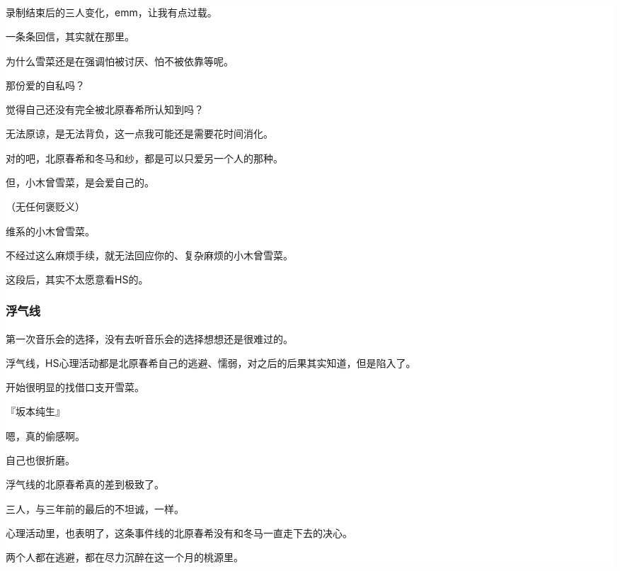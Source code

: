 

录制结束后的三人变化，emm，让我有点过载。

一条条回信，其实就在那里。



为什么雪菜还是在强调怕被讨厌、怕不被依靠等呢。

那份爱的自私吗？

觉得自己还没有完全被北原春希所认知到吗？



无法原谅，是无法背负，这一点我可能还是需要花时间消化。



对的吧，北原春希和冬马和纱，都是可以只爱另一个人的那种。

但，小木曾雪菜，是会爱自己的。

（无任何褒贬义）



维系的小木曾雪菜。

不经过这么麻烦手续，就无法回应你的、复杂麻烦的小木曾雪菜。



这段后，其实不太愿意看HS的。



### 浮气线

第一次音乐会的选择，没有去听音乐会的选择想想还是很难过的。



浮气线，HS心理活动都是北原春希自己的逃避、懦弱，对之后的后果其实知道，但是陷入了。



开始很明显的找借口支开雪菜。



『坂本纯生』

嗯，真的偷感啊。

自己也很折磨。



浮气线的北原春希真的差到极致了。

三人，与三年前的最后的不坦诚，一样。



心理活动里，也表明了，这条事件线的北原春希没有和冬马一直走下去的决心。

两个人都在逃避，都在尽力沉醉在这一个月的桃源里。


